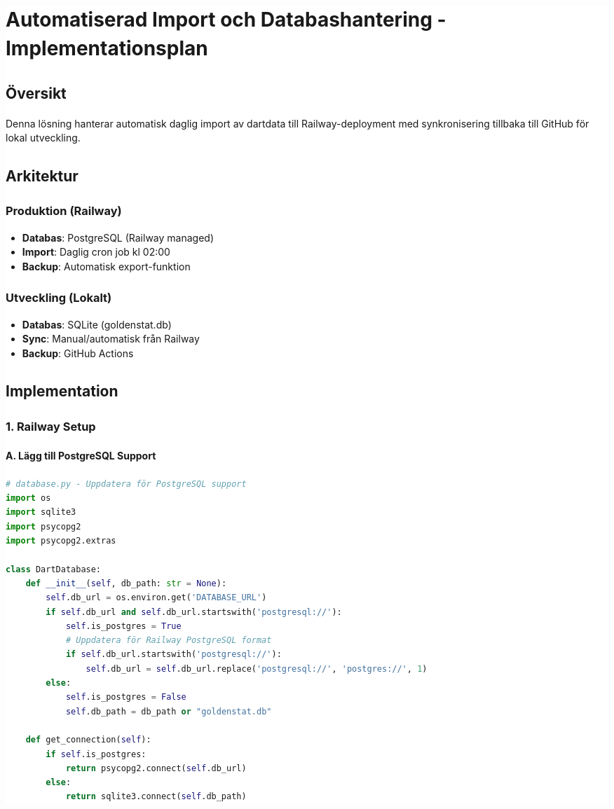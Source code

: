 # Automatiserad Import och Databashantering - Implementationsplan

## Översikt
Denna lösning hanterar automatisk daglig import av dartdata till Railway-deployment med synkronisering tillbaka till GitHub för lokal utveckling.

## Arkitektur

### Produktion (Railway)
- **Databas**: PostgreSQL (Railway managed)
- **Import**: Daglig cron job kl 02:00
- **Backup**: Automatisk export-funktion

### Utveckling (Lokalt)
- **Databas**: SQLite (goldenstat.db)
- **Sync**: Manual/automatisk från Railway
- **Backup**: GitHub Actions

## Implementation

### 1. Railway Setup

#### A. Lägg till PostgreSQL Support
```python
# database.py - Uppdatera för PostgreSQL support
import os
import sqlite3
import psycopg2
import psycopg2.extras

class DartDatabase:
    def __init__(self, db_path: str = None):
        self.db_url = os.environ.get('DATABASE_URL')
        if self.db_url and self.db_url.startswith('postgresql://'):
            self.is_postgres = True
            # Uppdatera för Railway PostgreSQL format
            if self.db_url.startswith('postgresql://'):
                self.db_url = self.db_url.replace('postgresql://', 'postgres://', 1)
        else:
            self.is_postgres = False
            self.db_path = db_path or "goldenstat.db"
    
    def get_connection(self):
        if self.is_postgres:
            return psycopg2.connect(self.db_url)
        else:
            return sqlite3.connect(self.db_path)
```
